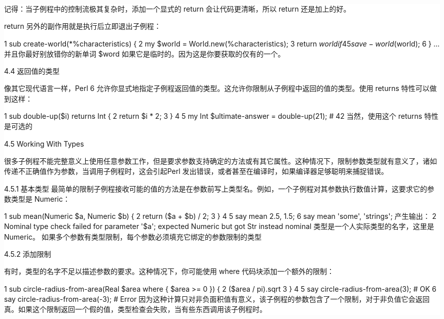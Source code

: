 记得：当子例程中的控制流极其复杂时，添加一个显式的 return 会让代码更清晰，所以 return 还是加上的好。

return 另外的副作用就是执行后立即退出子例程：
 
1 sub create-world(*%characteristics) {
2 my $world = World.new(%characteristics);
3 return $world if %characteristics<temporary>;
4
5 save-world($world);
6 }
...并且你最好别放错你的新单词 $word 如果它是临时的。因为这是你要获取的仅有的一个。
 
 
4.4 返回值的类型
 
像其它现代语言一样，Perl 6 允许你显式地指定子例程返回值的类型。这允许你限制从子例程中返回的值的类型。使用 returns 特性可以做到这样： 
 
1 sub double-up($i) returns Int {
2 return $i * 2;
3 }
4
5 my Int $ultimate-answer = double-up(21);  # 42
当然，使用这个 returns 特性是可选的
 
4.5 Working With Types
 
很多子例程不能完整意义上使用任意参数工作，但是要求参数支持确定的方法或有其它属性。这种情况下，限制参数类型就有意义了，诸如传递不正确值作为参数，当调用子例程时，这会引起Perl 发出错误，或者甚至在编译时，如果编译器足够聪明来捕捉错误。
 
4.5.1 基本类型
最简单的限制子例程接收可能的值的方法是在参数前写上类型名。例如，一个子例程对其参数执行数值计算，这要求它的参数类型是 Numeric：
 
1 sub mean(Numeric $a, Numeric $b) {
2 return ($a + $b) / 2;
3 }
4
5 say mean 2.5, 1.5;
6 say mean 'some', 'strings';
产生输出：
2
Nominal type check failed for parameter '$a';
expected Numeric but got Str instead
nominal 类型是一个人实际类型的名字，这里是 Numeric。
如果多个参数有类型限制，每个参数必须填充它绑定的参数限制的类型
 
 
4.5.2  添加限制
 
有时，类型的名字不足以描述参数的要求。这种情况下，你可能使用 where 代码块添加一个额外的限制：
 
1 sub circle-radius-from-area(Real $area where { $area >= 0 }) {
2 ($area / pi).sqrt
3 }
4
5 say circle-radius-from-area(3); # OK
6 say circle-radius-from-area(-3); # Error
因为这种计算只对非负面积值有意义，该子例程的参数包含了一个限制，对于非负值它会返回真。如果这个限制返回一个假的值，类型检查会失败，当有些东西调用该子例程时。
 